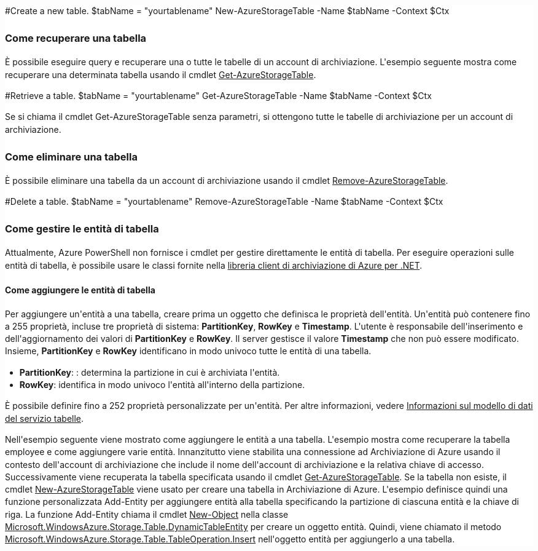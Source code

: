  #Create a new table.
 $tabName = "yourtablename"
 New-AzureStorageTable -Name $tabName -Context $Ctx 

### <a name="gettable"></a>Come recuperare una tabella
È possibile eseguire query e recuperare una o tutte le tabelle di un account di archiviazione. L'esempio seguente mostra come recuperare una determinata tabella usando il cmdlet [Get-AzureStorageTable](http://msdn.microsoft.com/library/azure/dn806411.aspx).

 #Retrieve a table.
 $tabName = "yourtablename"
 Get-AzureStorageTable -Name $tabName -Context $Ctx 

Se si chiama il cmdlet Get-AzureStorageTable senza parametri, si ottengono tutte le tabelle di archiviazione per un account di archiviazione.

### <a name="remtable"></a>Come eliminare una tabella
È possibile eliminare una tabella da un account di archiviazione usando il cmdlet [Remove-AzureStorageTable](http://msdn.microsoft.com/library/azure/dn806393.aspx). 

 #Delete a table.
 $tabName = "yourtablename"
 Remove-AzureStorageTable -Name $tabName -Context $Ctx 

### <a name="mngentity"></a>Come gestire le entità di tabella
Attualmente, Azure PowerShell non fornisce i cmdlet per gestire direttamente le entità di tabella. Per eseguire operazioni sulle entità di tabella, è possibile usare le classi fornite nella [libreria client di archiviazione di Azure per .NET](http://msdn.microsoft.com/library/azure/wa_storage_30_reference_home.aspx). 

#### <a name="addentity"></a>Come aggiungere le entità di tabella
Per aggiungere un'entità a una tabella, creare prima un oggetto che definisca le proprietà dell'entità. Un'entità può contenere fino a 255 proprietà, incluse tre proprietà di sistema: **PartitionKey**, **RowKey** e **Timestamp**. L'utente è responsabile dell'inserimento e dell'aggiornamento dei valori di **PartitionKey** e **RowKey**. Il server gestisce il valore **Timestamp** che non può essere modificato. Insieme, **PartitionKey** e **RowKey** identificano in modo univoco tutte le entità di una tabella. 

-	**PartitionKey**: : determina la partizione in cui è archiviata l'entità.
-	**RowKey**: identifica in modo univoco l'entità all'interno della partizione.

È possibile definire fino a 252 proprietà personalizzate per un'entità. Per altre informazioni, vedere [Informazioni sul modello di dati del servizio tabelle](http://msdn.microsoft.com/library/azure/dd179338.aspx).

Nell'esempio seguente viene mostrato come aggiungere le entità a una tabella. L'esempio mostra come recuperare la tabella employee e come aggiungere varie entità. Innanzitutto viene stabilita una connessione ad Archiviazione di Azure usando il contesto dell'account di archiviazione che include il nome dell'account di archiviazione e la relativa chiave di accesso. Successivamente viene recuperata la tabella specificata usando il cmdlet [Get-AzureStorageTable](http://msdn.microsoft.com/library/azure/dn806411.aspx). Se la tabella non esiste, il cmdlet [New-AzureStorageTable](http://msdn.microsoft.com/library/azure/dn806417.aspx) viene usato per creare una tabella in Archiviazione di Azure. L'esempio definisce quindi una funzione personalizzata Add-Entity per aggiungere entità alla tabella specificando la partizione di ciascuna entità e la chiave di riga. La funzione Add-Entity chiama il cmdlet [New-Object](http://technet.microsoft.com/library/hh849885.aspx) nella classe [Microsoft.WindowsAzure.Storage.Table.DynamicTableEntity](http://msdn.microsoft.com/library/azure/microsoft.windowsazure.storage.table.dynamictableentity.aspx) per creare un oggetto entità. Quindi, viene chiamato il metodo [Microsoft.WindowsAzure.Storage.Table.TableOperation.Insert](http://msdn.microsoft.com/library/azure/microsoft.windowsazure.storage.table.tableoperation.insert.aspx) nell'oggetto entità per aggiungerlo a una tabella. 
